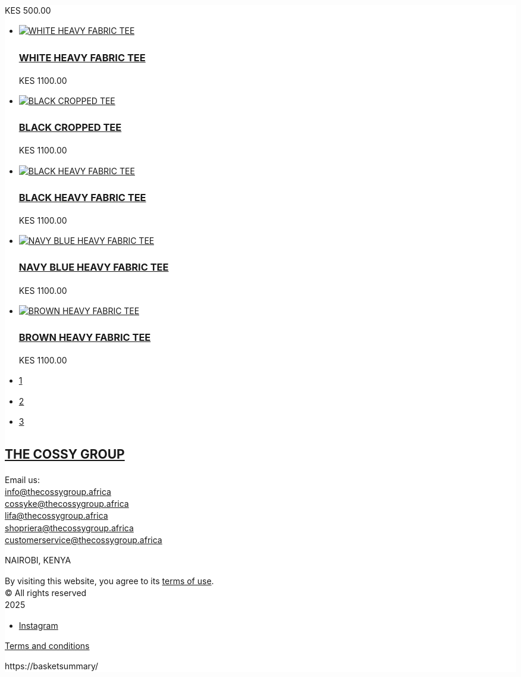   KES 500.00
* [![WHITE HEAVY FABRIC TEE](//files.saassa.gositebuilder.com/e4/1f/e41fa53c-d0ca-4d2d-b2cb-1ab92c219d8e.png)](/store/product/white-heavy-fabric-tee-4)

  ### [WHITE HEAVY FABRIC TEE](/store/product/white-heavy-fabric-tee-4)

  KES 1100.00
* [![BLACK CROPPED TEE](//files.saassa.gositebuilder.com/cb/7e/cb7e039b-94f5-4702-83d1-64d7e99f1982.png)](/store/product/black-cropped-tee-1)

  ### [BLACK CROPPED TEE](/store/product/black-cropped-tee-1)

  KES 1100.00
* [![BLACK HEAVY FABRIC TEE](//files.saassa.gositebuilder.com/53/eb/53ebdafb-20bc-44cd-a098-686892604b5e.png)](/store/product/black-heavy-fabric-tee-3)

  ### [BLACK HEAVY FABRIC TEE](/store/product/black-heavy-fabric-tee-3)

  KES 1100.00
* [![NAVY BLUE HEAVY FABRIC TEE](//files.saassa.gositebuilder.com/c1/78/c1787d0a-5032-4b12-99ce-1de1024ac85d.png)](/store/product/navy-blue-heavy-fabric-tee)

  ### [NAVY BLUE HEAVY FABRIC TEE](/store/product/navy-blue-heavy-fabric-tee)

  KES 1100.00
* [![BROWN HEAVY FABRIC TEE](//files.saassa.gositebuilder.com/ee/da/eeda4dc1-ce2f-47c3-864c-7376b65deede.png)](/store/product/brown-heavy-fabric-tee)

  ### [BROWN HEAVY FABRIC TEE](/store/product/brown-heavy-fabric-tee)

  KES 1100.00

* [1](/store/page/1)
* [2](/store/page/2)
* [3](/store/page/3)

[THE COSSY GROUP](/)
--------------------

Email us:  
info@thecossygroup.africa  
cossyke@thecossygroup.africa  
lifa@thecossygroup.africa  
shopriera@thecossygroup.africa  
customerservice@thecossygroup.africa  
  

NAIROBI, KENYA

By visiting this website, you agree to its [terms of use](https://www.hostafrica.co.za/terms-and-conditions/).  
© All rights reserved  
2025

* [Instagram](https://instagram.com/cossy_group)

[Terms and conditions](/tcs-thecossygroupafrica)












https://basketsummary/